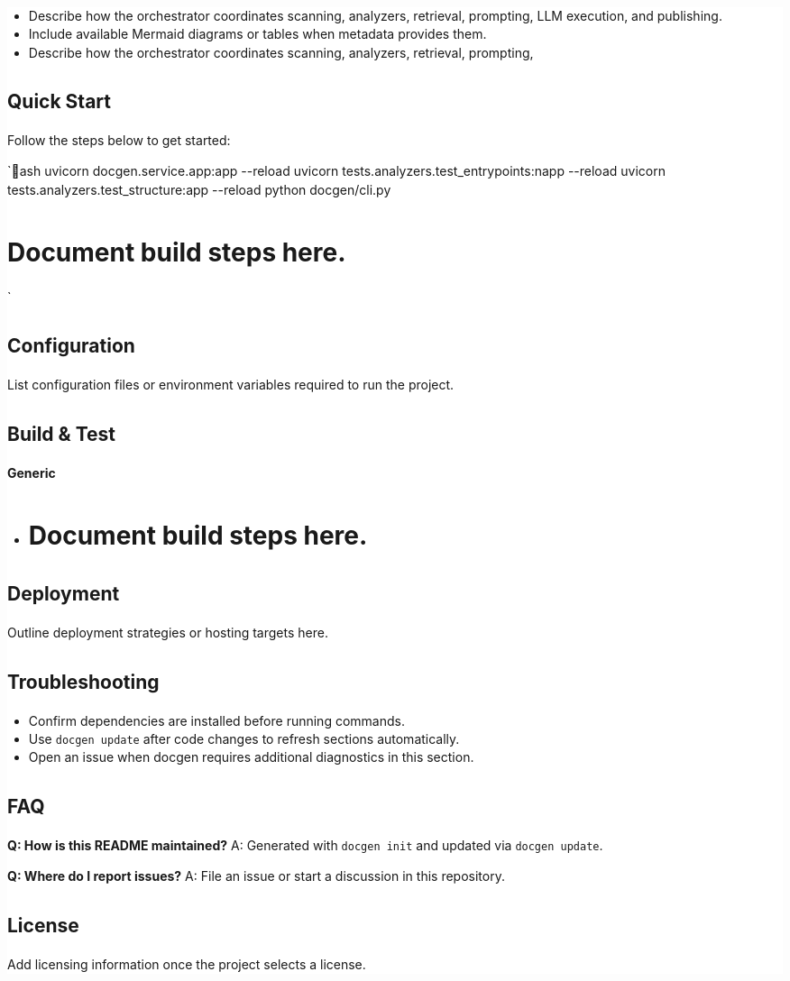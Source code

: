 - Describe how the orchestrator coordinates scanning, analyzers, retrieval, prompting, LLM execution, and publishing.
- Include available Mermaid diagrams or tables when metadata provides them.
- Describe how the orchestrator coordinates scanning, analyzers, retrieval, prompting,


## Quick Start


Follow the steps below to get started:

`ash
uvicorn docgen.service.app:app --reload
uvicorn tests.analyzers.test_entrypoints:napp --reload
uvicorn tests.analyzers.test_structure:app --reload
python docgen/cli.py

# Document build steps here.
`


## Configuration


List configuration files or environment variables required to run the project.


## Build & Test


**Generic**
- # Document build steps here.


## Deployment


Outline deployment strategies or hosting targets here.


## Troubleshooting


- Confirm dependencies are installed before running commands.
- Use `docgen update` after code changes to refresh sections automatically.
- Open an issue when docgen requires additional diagnostics in this section.


## FAQ


**Q: How is this README maintained?**
A: Generated with `docgen init` and updated via `docgen update`.

**Q: Where do I report issues?**
A: File an issue or start a discussion in this repository.


## License


Add licensing information once the project selects a license.

